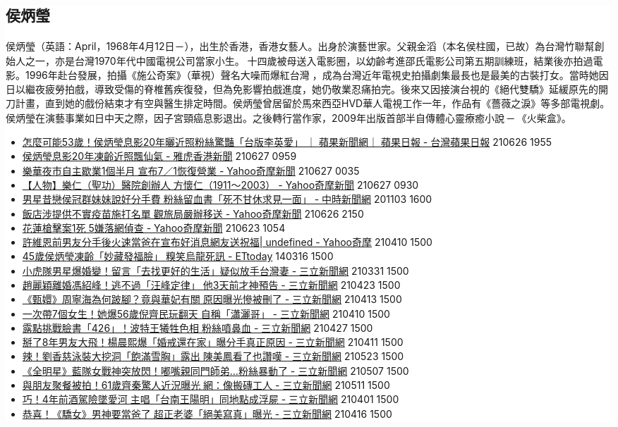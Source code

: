 ## 侯炳瑩

侯炳瑩（英語：April，1968年4月12日－），出生於香港，香港女藝人。出身於演藝世家。父親金滔（本名侯柱國，已故）為台灣竹聯幫創始人之一，亦是台灣1970年代中國電視公司當家小生。
十四歲被母送入電影圈，以幼齡考進邵氏電影公司第五期訓練班，結業後亦拍過電影。1996年赴台發展，拍攝《施公奇案》（華視）聲名大噪而爆紅台灣 ，成為台灣近年電視史拍攝劇集最長也是最美的古裝打女。當時她因日以繼夜疲勞拍戲，導致受傷的脊椎舊疾復發，但為免影響拍戲進度，她仍敬業忍痛拍完。後來又因接演台視的《絕代雙驕》延緩原先的開刀計畫，直到她的戲份結束才有空與醫生排定時間。侯炳瑩曾居留於馬來西亞HVD華人電視工作一年，作品有《薔薇之淚》等多部電視劇。
侯炳瑩在演藝事業如日中天之際，因子宮頸癌息影退出。之後轉行當作家，2009年出版首部半自傳體心靈療癒小說 ─ 《火柴盒》。
- [怎麼可能53歲！侯炳瑩息影20年曬近照粉絲驚豔「台版李英愛」 ｜ 蘋果新聞網｜ 蘋果日報 - 台灣蘋果日報](https://tw.appledaily.com/entertainment/20210626/BQO2TBLQSFH3JOSCLJZPLSCXWE/ "怎麼可能53歲！侯炳瑩息影20年曬近照粉絲驚豔「台版李英愛」 ｜ 蘋果新聞網｜ 蘋果日報 - 台灣蘋果日報") 210626 1955
- [侯炳瑩息影20年凍齡近照飄仙氣 - 雅虎香港新聞](https://hk.news.yahoo.com/%E4%BE%AF%E7%82%B3%E7%91%A9%E6%81%AF%E5%BD%B120%E5%B9%B4-%E5%87%8D%E9%BD%A1%E8%BF%91%E7%85%A7%E9%A3%84%E4%BB%99%E6%B0%A3-015916078.html "侯炳瑩息影20年凍齡近照飄仙氣 - 雅虎香港新聞") 210627 0959
- [樂華夜市自主歇業1個半月 宣布7／1恢復營業 - Yahoo奇摩新聞](https://tw.yahoo.com/tv/%E6%A8%82%E8%8F%AF%E5%A4%9C%E5%B8%82%E8%87%AA%E4%B8%BB%E6%AD%87%E6%A5%AD1%E5%80%8B%E5%8D%8A%E6%9C%88-%E5%AE%A3%E5%B8%837-1%E6%81%A2%E5%BE%A9%E7%87%9F%E6%A5%AD-015447281.html "樂華夜市自主歇業1個半月 宣布7／1恢復營業 - Yahoo奇摩新聞") 210627 0035
- [【人物】樂仁（聖功）醫院創辦人 方懷仁（1911〜2003） - Yahoo奇摩新聞](https://tw.news.yahoo.com/%E4%BA%BA%E7%89%A9-%E6%A8%82%E4%BB%81-%E8%81%96%E5%8A%9F-%E9%86%AB%E9%99%A2%E5%89%B5%E8%BE%A6%E4%BA%BA-%E6%96%B9%E6%87%B7%E4%BB%81-013000572.html "【人物】樂仁（聖功）醫院創辦人 方懷仁（1911〜2003） - Yahoo奇摩新聞") 210627 0930
- [男星昔戀侯冠群妹妹說好分手費 粉絲留血書「死不甘休求見一面」 - 中時新聞網](https://www.chinatimes.com/realtimenews/20201103000005-260404 "男星昔戀侯冠群妹妹說好分手費 粉絲留血書「死不甘休求見一面」 - 中時新聞網") 201103 1600
- [飯店涉提供不實疫苗施打名單 觀旅局嚴辦移送 - Yahoo奇摩新聞](https://tw.news.yahoo.com/%E9%A3%AF%E5%BA%97%E6%B6%89%E6%8F%90%E4%BE%9B%E4%B8%8D%E5%AF%A6%E7%96%AB%E8%8B%97%E6%96%BD%E6%89%93%E5%90%8D%E5%96%AE-%E8%A7%80%E6%97%85%E5%B1%80%E5%9A%B4%E8%BE%A6%E7%A7%BB%E9%80%81-135046998.html "飯店涉提供不實疫苗施打名單 觀旅局嚴辦移送 - Yahoo奇摩新聞") 210626 2150
- [花蓮槍擊案1死 5嫌落網偵查 - Yahoo奇摩新聞](https://tw.news.yahoo.com/%E8%8A%B1%E8%93%AE%E6%A7%8D%E6%93%8A%E6%A1%881%E6%AD%BB-5%E5%AB%8C%E8%90%BD%E7%B6%B2%E5%81%B5%E6%9F%A5-025441553.html "花蓮槍擊案1死 5嫌落網偵查 - Yahoo奇摩新聞") 210623 1054
- [許維恩前男友分手後火速當爸在宣布好消息網友送祝福| undefined - Yahoo奇摩](https://tw.yahoo.com/tv/%E8%A8%B1%E7%B6%AD%E6%81%A9%E5%89%8D%E7%94%B7%E5%8F%8B%E5%88%86%E6%89%8B%E5%BE%8C%E7%81%AB%E9%80%9F%E7%95%B6%E7%88%B8-%E5%9C%A8%E5%AE%A3%E5%B8%83%E5%A5%BD%E6%B6%88%E6%81%AF%E7%B6%B2%E5%8F%8B%E9%80%81%E7%A5%9D%E7%A6%8F-083206806.html "許維恩前男友分手後火速當爸在宣布好消息網友送祝福| undefined - Yahoo奇摩") 210410 1500
- [45歲侯炳瑩凍齡「妙藏發福臉」 糗笑烏龍死訊 - ETtoday](https://star.ettoday.net/news/335417 "45歲侯炳瑩凍齡「妙藏發福臉」 糗笑烏龍死訊 - ETtoday") 140316 1500
- [小虎隊男星爆婚變！留言「去找更好的生活」疑似放手台灣妻 - 三立新聞網](https://star.setn.com/news/918674 "小虎隊男星爆婚變！留言「去找更好的生活」疑似放手台灣妻 - 三立新聞網") 210331 1500
- [趙麗穎離婚馮紹峰！逃不過「汪峰定律」 他3天前才神預告 - 三立新聞網](https://star.setn.com/news/929373 "趙麗穎離婚馮紹峰！逃不過「汪峰定律」 他3天前才神預告 - 三立新聞網") 210423 1500
- [《甄嬛》周寧海為何跛腳？竟與華妃有關 原因曝光慘被刪了 - 三立新聞網](https://star.setn.com/news/924481 "《甄嬛》周寧海為何跛腳？竟與華妃有關 原因曝光慘被刪了 - 三立新聞網") 210413 1500
- [一次帶7個女生！她爆56歲倪齊民玩翻天 自稱「瀟灑哥」 - 三立新聞網](https://star.setn.com/news/923214 "一次帶7個女生！她爆56歲倪齊民玩翻天 自稱「瀟灑哥」 - 三立新聞網") 210410 1500
- [露點挑戰臉書「426」！波特王犧牲色相 粉絲噴鼻血 - 三立新聞網](https://star.setn.com/news/930913 "露點挑戰臉書「426」！波特王犧牲色相 粉絲噴鼻血 - 三立新聞網") 210427 1500
- [掰了8年男友大飛！楊晨熙爆「婚戒還在家」曝分手真正原因 - 三立新聞網](https://star.setn.com/news/923704 "掰了8年男友大飛！楊晨熙爆「婚戒還在家」曝分手真正原因 - 三立新聞網") 210411 1500
- [辣！劉香慈泳裝大挖洞「飽滿雪胸」露出 陳美鳳看了也讚嘆 - 三立新聞網](https://star.setn.com/news/943317 "辣！劉香慈泳裝大挖洞「飽滿雪胸」露出 陳美鳳看了也讚嘆 - 三立新聞網") 210523 1500
- [《全明星》藍隊女戰神突放閃！嘟嘴親同門師弟…粉絲暴動了 - 三立新聞網](https://star.setn.com/news/935699 "《全明星》藍隊女戰神突放閃！嘟嘴親同門師弟…粉絲暴動了 - 三立新聞網") 210507 1500
- [與朋友聚餐被拍！61歲齊秦驚人近況曝光 網：像搬磚工人 - 三立新聞網](https://star.setn.com/news/937473 "與朋友聚餐被拍！61歲齊秦驚人近況曝光 網：像搬磚工人 - 三立新聞網") 210511 1500
- [巧！4年前酒駕險墜愛河 主唱「台南王陽明」同地點成浮屍 - 三立新聞網](https://star.setn.com/news/919142 "巧！4年前酒駕險墜愛河 主唱「台南王陽明」同地點成浮屍 - 三立新聞網") 210401 1500
- [恭喜！《驕女》男神要當爸了 超正老婆「絕美寫真」曝光 - 三立新聞網](https://star.setn.com/news/926131 "恭喜！《驕女》男神要當爸了 超正老婆「絕美寫真」曝光 - 三立新聞網") 210416 1500
